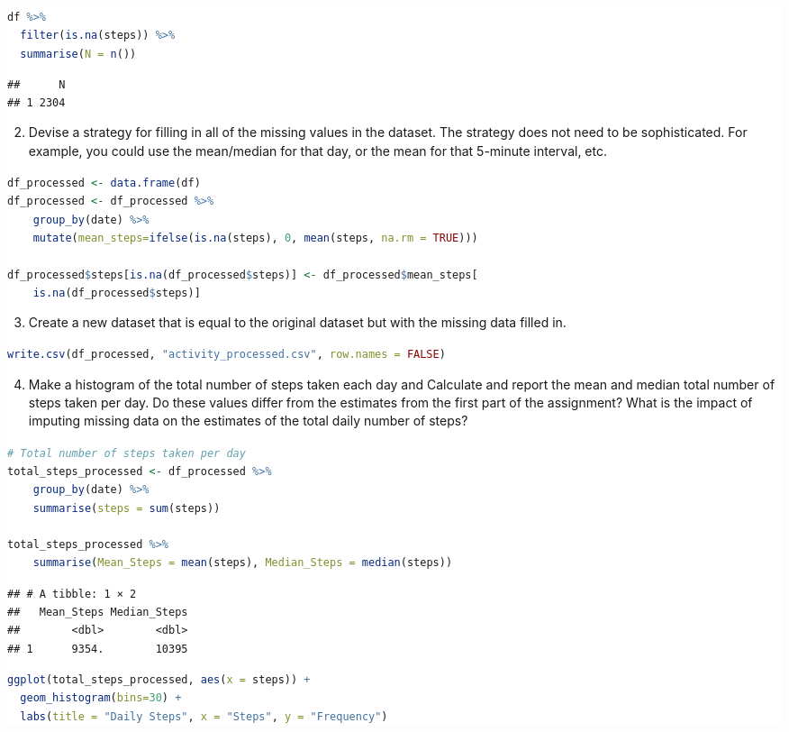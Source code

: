 ```r
df %>%
  filter(is.na(steps)) %>%
  summarise(N = n())
```

```
##      N
## 1 2304
```

2. Devise a strategy for filling in all of the missing values in the dataset. 
The strategy does not need to be sophisticated. For example, you could use the 
mean/median for that day, or the mean for that 5-minute interval, etc.

```r
df_processed <- data.frame(df)
df_processed <- df_processed %>% 
    group_by(date) %>% 
    mutate(mean_steps=ifelse(is.na(steps), 0, mean(steps, na.rm = TRUE)))

df_processed$steps[is.na(df_processed$steps)] <- df_processed$mean_steps[
    is.na(df_processed$steps)]
```


3. Create a new dataset that is equal to the original dataset but with the 
missing data filled in.

```r
write.csv(df_processed, "activity_processed.csv", row.names = FALSE)
```

4. Make a histogram of the total number of steps taken each day and Calculate 
and report the mean and median total number of steps taken per day. Do these 
values differ from the estimates from the first part of the assignment? What is 
the impact of imputing missing data on the estimates of the total daily number 
of steps?

```r
# Total number of steps taken per day
total_steps_processed <- df_processed %>% 
    group_by(date) %>% 
    summarise(steps = sum(steps))

total_steps_processed %>% 
    summarise(Mean_Steps = mean(steps), Median_Steps = median(steps))
```

```
## # A tibble: 1 × 2
##   Mean_Steps Median_Steps
##        <dbl>        <dbl>
## 1      9354.        10395
```


```r
ggplot(total_steps_processed, aes(x = steps)) +
  geom_histogram(bins=30) +
  labs(title = "Daily Steps", x = "Steps", y = "Frequency")
```
